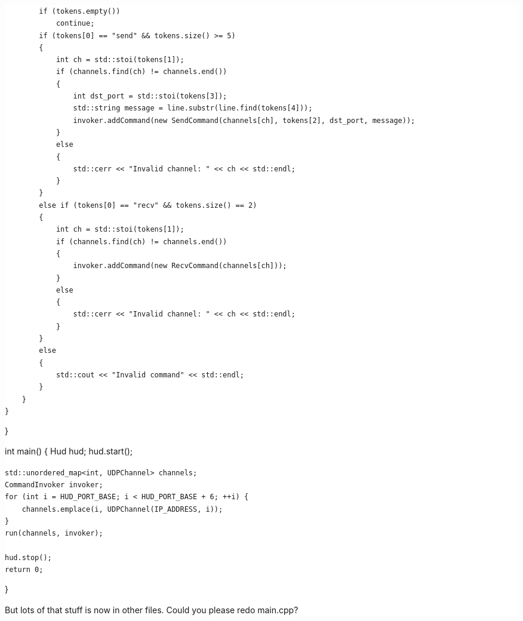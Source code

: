             if (tokens.empty())
                continue;
            if (tokens[0] == "send" && tokens.size() >= 5)
            {
                int ch = std::stoi(tokens[1]);
                if (channels.find(ch) != channels.end())
                {
                    int dst_port = std::stoi(tokens[3]);
                    std::string message = line.substr(line.find(tokens[4]));
                    invoker.addCommand(new SendCommand(channels[ch], tokens[2], dst_port, message));
                }
                else
                {
                    std::cerr << "Invalid channel: " << ch << std::endl;
                }
            }
            else if (tokens[0] == "recv" && tokens.size() == 2)
            {
                int ch = std::stoi(tokens[1]);
                if (channels.find(ch) != channels.end())
                {
                    invoker.addCommand(new RecvCommand(channels[ch]));
                }
                else
                {
                    std::cerr << "Invalid channel: " << ch << std::endl;
                }
            }
            else
            {
                std::cout << "Invalid command" << std::endl;
            }
        }
    }
}

int main() {
    Hud hud;
    hud.start();

    std::unordered_map<int, UDPChannel> channels;
    CommandInvoker invoker;
    for (int i = HUD_PORT_BASE; i < HUD_PORT_BASE + 6; ++i) {
        channels.emplace(i, UDPChannel(IP_ADDRESS, i));
    }
    run(channels, invoker);

    hud.stop();
    return 0;
}

But lots of that stuff is now in other files.  Could you please redo main.cpp?
